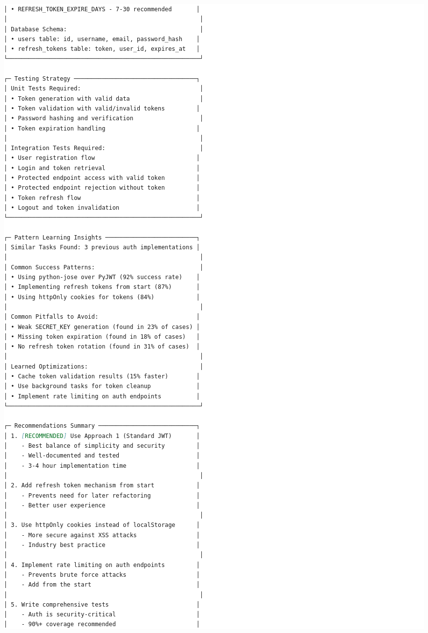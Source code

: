 ```markdown
│ • REFRESH_TOKEN_EXPIRE_DAYS - 7-30 recommended       │
│                                                       │
│ Database Schema:                                      │
│ • users table: id, username, email, password_hash    │
│ • refresh_tokens table: token, user_id, expires_at   │
└───────────────────────────────────────────────────────┘

┌─ Testing Strategy ───────────────────────────────────┐
│ Unit Tests Required:                                  │
│ • Token generation with valid data                    │
│ • Token validation with valid/invalid tokens         │
│ • Password hashing and verification                   │
│ • Token expiration handling                          │
│                                                       │
│ Integration Tests Required:                           │
│ • User registration flow                             │
│ • Login and token retrieval                          │
│ • Protected endpoint access with valid token         │
│ • Protected endpoint rejection without token         │
│ • Token refresh flow                                 │
│ • Logout and token invalidation                      │
└───────────────────────────────────────────────────────┘

┌─ Pattern Learning Insights ──────────────────────────┐
│ Similar Tasks Found: 3 previous auth implementations │
│                                                       │
│ Common Success Patterns:                              │
│ • Using python-jose over PyJWT (92% success rate)    │
│ • Implementing refresh tokens from start (87%)       │
│ • Using httpOnly cookies for tokens (84%)            │
│                                                       │
│ Common Pitfalls to Avoid:                            │
│ • Weak SECRET_KEY generation (found in 23% of cases) │
│ • Missing token expiration (found in 18% of cases)   │
│ • No refresh token rotation (found in 31% of cases)  │
│                                                       │
│ Learned Optimizations:                                │
│ • Cache token validation results (15% faster)        │
│ • Use background tasks for token cleanup             │
│ • Implement rate limiting on auth endpoints          │
└───────────────────────────────────────────────────────┘

┌─ Recommendations Summary ────────────────────────────┐
│ 1. [RECOMMENDED] Use Approach 1 (Standard JWT)       │
│    - Best balance of simplicity and security         │
│    - Well-documented and tested                      │
│    - 3-4 hour implementation time                    │
│                                                       │
│ 2. Add refresh token mechanism from start            │
│    - Prevents need for later refactoring             │
│    - Better user experience                          │
│                                                       │
│ 3. Use httpOnly cookies instead of localStorage      │
│    - More secure against XSS attacks                 │
│    - Industry best practice                          │
│                                                       │
│ 4. Implement rate limiting on auth endpoints         │
│    - Prevents brute force attacks                    │
│    - Add from the start                              │
│                                                       │
│ 5. Write comprehensive tests                         │
│    - Auth is security-critical                       │
│    - 90%+ coverage recommended                       │
```